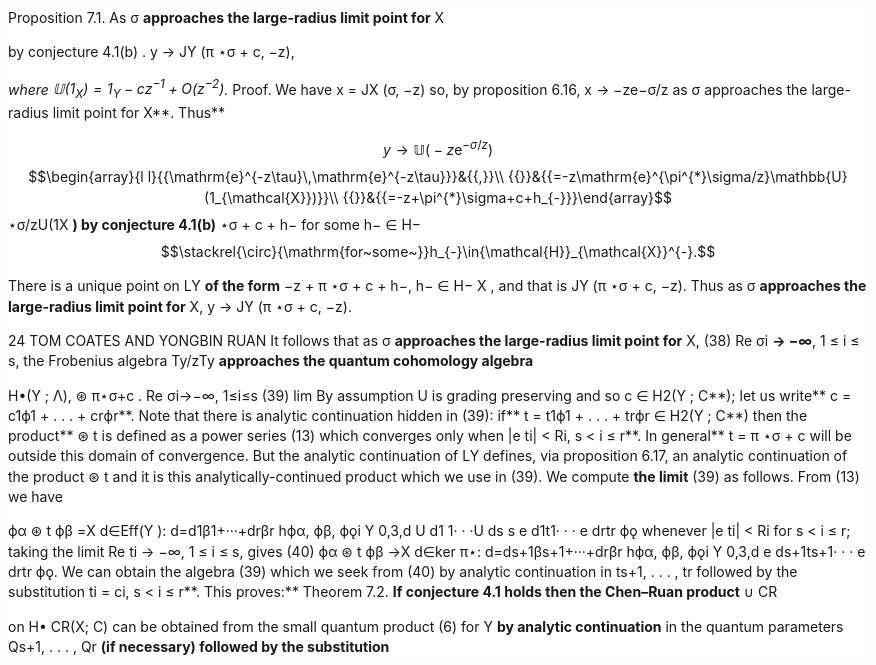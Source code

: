 Proposition 7.1. As σ **approaches the large-radius limit point for** X

by conjecture $4.1$(b) . 
y → JY (π
⋆σ + c, −z),

_where $\mathbb{U}(1_{X})=1_{Y}-cz^{-1}+O(z^{-2})$._
Proof. We have x = JX (σ, −z) so, by proposition 6.16, x → −ze−σ/z as σ approaches the large-radius limit point for X**. Thus**

$$y\to\mathbb{U}{\bigl(}-z\mathrm{e}^{-\sigma/z}{\bigr)}$$
$$\begin{array}{l l}{{\mathrm{e}^{-z\tau}\,\mathrm{e}^{-z\tau}}}&{{,}}\\ {{}}&{{=-z\mathrm{e}^{\pi^{*}\sigma/z}\mathbb{U}(1_{\mathcal{X}})}}\\ {{}}&{{=-z+\pi^{*}\sigma+c+h_{-}}}\end{array}$$
⋆σ/zU(1X **) by conjecture 4.1(b)**
⋆σ + c + h− for some h− ∈ H−
$$\stackrel{\circ}{\mathrm{for~some~}}h_{-}\in{\mathcal{H}}_{\mathcal{X}}^{-}.$$

There is a unique point on LY **of the form** −z + π
⋆σ + c + h−, h− ∈ H−
X
, and that is JY (π
⋆σ + c, −z). Thus as σ **approaches the large-radius limit point for** X,
y → JY (π
⋆σ + c, −z). 

24 TOM COATES AND YONGBIN RUAN
It follows that as σ **approaches the large-radius limit point for** X,
(38) Re σi **→ −∞**, 1 ≤ i ≤ s, the Frobenius algebra Ty/zTy **approaches the quantum cohomology algebra**

H•(Y ; Λ), ⊛ π⋆σ+c . Re σi→−∞, 1≤i≤s
(39) lim
By assumption U is grading preserving and so c ∈ H2(Y ; C**); let us write** c =
c1ϕ1 + . . . + crϕr**. Note that there is analytic continuation hidden in (39): if**
t = t1ϕ1 + . . . + trϕr ∈ H2(Y ; C**) then the product** ⊛
t is defined as a power series
(13) which converges only when |e ti| < Ri, s < i ≤ r**. In general** t = π
⋆σ + c will be outside this domain of convergence. But the analytic continuation of LY
defines, via proposition 6.17, an analytic continuation of the product ⊛
t and it is this analytically-continued product which we use in (39). We compute **the limit** (39) as follows. From (13) we have

ϕα ⊛ t ϕβ =X d∈Eff(Y ): d=d1β1+···+drβr hϕα, ϕβ, ϕǫi Y 0,3,d U d1 1· · ·U ds s e d1t1· · · e drtr ϕǫ whenever |e ti| < Ri for s < i ≤ r; taking the limit Re ti → −∞, 1 ≤ i ≤ s, gives (40) ϕα ⊛ t ϕβ →X d∈ker π⋆: d=ds+1βs+1+···+drβr hϕα, ϕβ, ϕǫi Y 0,3,d e ds+1ts+1· · · e drtr ϕǫ.
We can obtain the algebra (39) which we seek from (40) by analytic continuation in ts+1, . . . , tr followed by the substitution ti = ci, s < i ≤ r**. This proves:**
Theorem 7.2. **If conjecture 4.1 holds then the Chen–Ruan product** ∪
CR

on H•
CR(X; C)
can be obtained from the small quantum product (6) for Y **by analytic continuation**
in the quantum parameters Qs+1, . . . , Qr **(if necessary) followed by the substitution**
